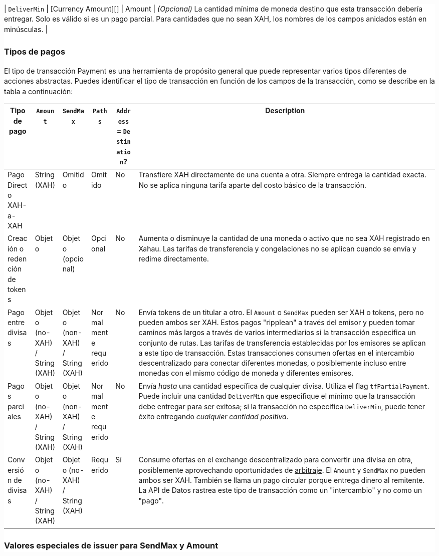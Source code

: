| `DeliverMin`     | \[Currency Amount]\[]                                                                                                              | Amount              | _(Opcional)_ La cantidad mínima de moneda destino que esta transacción debería entregar. Solo es válido si es un pago parcial. Para cantidades que no sean XAH, los nombres de los campos anidados están en minúsculas.                                                                                                                                                                                                                                                        |

### Tipos de pagos

El tipo de transacción Payment es una herramienta de propósito general que puede representar varios tipos diferentes de acciones abstractas. Puedes identificar el tipo de transacción en función de los campos de la transacción, como se describe en la tabla a continuación:

| Tipo de pago                 | `Amount`                        | `SendMax`                       | `Paths`          | `Address` = `Destination`? | Description                                                                                                                                                                                                                                                                                                                                                                                                                                                                                                                           |
| ---------------------------- | ------------------------------- | ------------------------------- | ---------------- | -------------------------- | ------------------------------------------------------------------------------------------------------------------------------------------------------------------------------------------------------------------------------------------------------------------------------------------------------------------------------------------------------------------------------------------------------------------------------------------------------------------------------------------------------------------------------------- |
| Pago Directo XAH-a-XAH    | String (XAH)                    | Omitido                         | Omitido          | No                         | Transfiere XAH directamente de una cuenta a otra. Siempre entrega la cantidad exacta. No se aplica ninguna tarifa aparte del costo básico de la transacción.                                                                                                                                                                                                                                                                                                                                                                                           |
| Creación o redención de tokens | Objeto                          | Objeto (opcional)               | Opcional         | No                         | Aumenta o disminuye la cantidad de una moneda o activo que no sea XAH registrado en Xahau. Las tarifas de transferencia y congelaciones no se aplican cuando se envía y redime directamente.                                                                                                                                                                                                                                                                                                                                                                        |
| Pago entre divisas       | Objeto (no-XAH) / String (XAH) | Objeto (non-XAH) / String (XAH) | Normalmente requerido | No                         | Envía tokens de un titular a otro. El `Amount` o `SendMax` pueden ser XAH o tokens, pero no pueden ambos ser XAH. Estos pagos "ripplean" a través del emisor y pueden tomar caminos más largos a través de varios intermediarios si la transacción especifica un conjunto de rutas. Las tarifas de transferencia establecidas por los emisores se aplican a este tipo de transacción. Estas transacciones consumen ofertas en el intercambio descentralizado para conectar diferentes monedas, o posiblemente incluso entre monedas con el mismo código de moneda y diferentes emisores. |
| Pagos parciales              | Objeto (no-XAH) / String (XAH) | Objeto (non-XAH) / String (XAH) | Normalmente requerido | No                         | Envía _hasta_ una cantidad específica de cualquier divisa. Utiliza el flag `tfPartialPayment`. Puede incluir una cantidad `DeliverMin` que especifique el mínimo que la transacción debe entregar para ser exitosa; si la transacción no especifica `DeliverMin`, puede tener éxito entregando _cualquier cantidad positiva_.                                                                                                                                                                                                                                 |
| Conversión de divisas          | Objeto (no-XAH) / String (XAH) | Objeto (no-XAH) / String (XAH) | Requerido         | Sí                        | Consume ofertas en el exchange descentralizado para convertir una divisa en otra, posiblemente aprovechando oportunidades de [arbitraje](https://en.wikipedia.org/wiki/Arbitrage). El `Amount` y `SendMax` no pueden ambos ser XAH. También se llama un pago circular porque entrega dinero al remitente. La API de Datos rastrea este tipo de transacción como un "intercambio" y no como un "pago".                                                                                                                                                     |

### Valores especiales de issuer para SendMax y Amount
